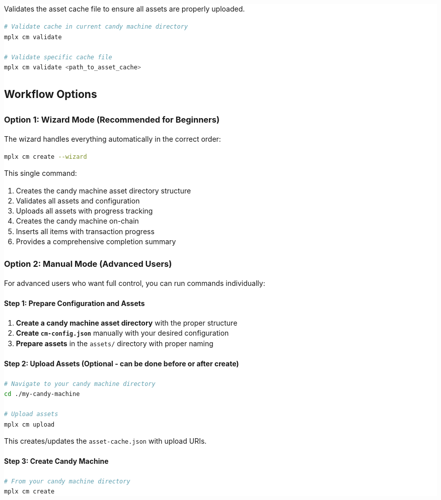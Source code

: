 Validates the asset cache file to ensure all assets are properly uploaded.

```bash
# Validate cache in current candy machine directory
mplx cm validate

# Validate specific cache file
mplx cm validate <path_to_asset_cache>
```

## Workflow Options

### Option 1: Wizard Mode (Recommended for Beginners)

The wizard handles everything automatically in the correct order:

```bash
mplx cm create --wizard
```

This single command:
1. Creates the candy machine asset directory structure
2. Validates all assets and configuration
3. Uploads all assets with progress tracking
4. Creates the candy machine on-chain
5. Inserts all items with transaction progress
6. Provides a comprehensive completion summary

### Option 2: Manual Mode (Advanced Users)

For advanced users who want full control, you can run commands individually:

#### Step 1: Prepare Configuration and Assets

1. **Create a candy machine asset directory** with the proper structure
2. **Create `cm-config.json`** manually with your desired configuration
3. **Prepare assets** in the `assets/` directory with proper naming

#### Step 2: Upload Assets (Optional - can be done before or after create)

```bash
# Navigate to your candy machine directory
cd ./my-candy-machine

# Upload assets
mplx cm upload
```

This creates/updates the `asset-cache.json` with upload URIs.

#### Step 3: Create Candy Machine

```bash
# From your candy machine directory
mplx cm create
```
